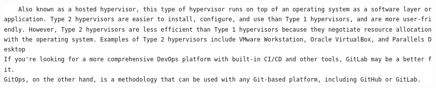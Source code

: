        Also known as a hosted hypervisor, this type of hypervisor runs on top of an operating system as a software layer or application. Type 2 hypervisors are easier to install, configure, and use than Type 1 hypervisors, and are more user-friendly. However, Type 2 hypervisors are less efficient than Type 1 hypervisors because they negotiate resource allocation with the operating system. Examples of Type 2 hypervisors include VMware Workstation, Oracle VirtualBox, and Parallels Desktop
    If you're looking for a more comprehensive DevOps platform with built-in CI/CD and other tools, GitLab may be a better fit.
    GitOps, on the other hand, is a methodology that can be used with any Git-based platform, including GitHub or GitLab.

         
 
 
